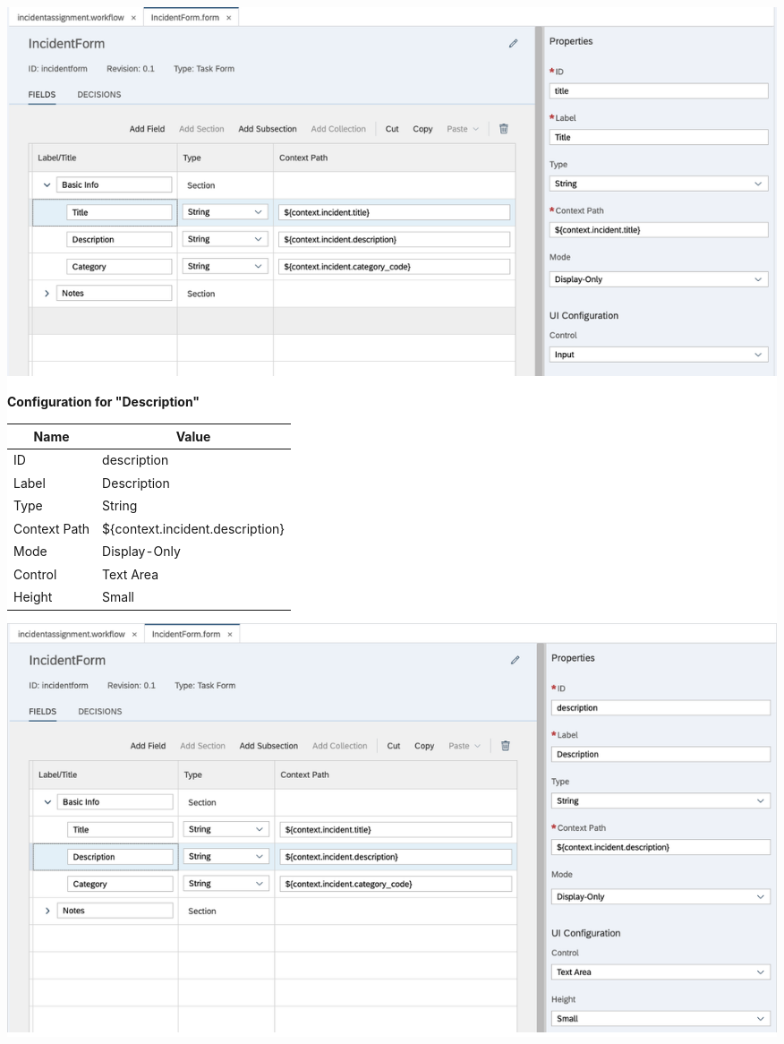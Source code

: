 ![MTADownload](Part2Images/uititle.png)

**Configuration for "Description"**

| Name | Value | 
| ------------- | ------------- |
| ID | description|  
| Label | Description |  
| Type | String |  
| Context Path | ${context.incident.description} | 
| Mode | Display-Only |  
| Control | Text Area | 
| Height | Small |  

![MTADownload](Part2Images/uidescription.png)
